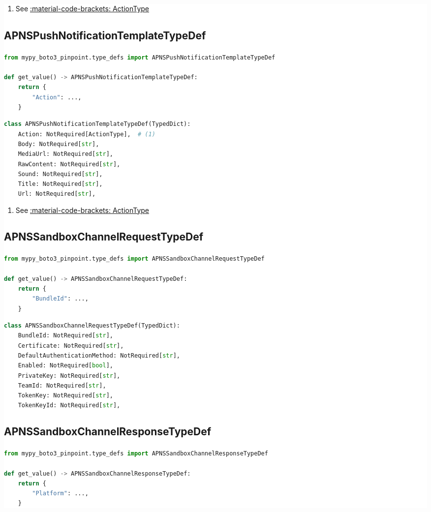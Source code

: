 1. See [:material-code-brackets: ActionType](./literals.md#actiontype) 
## APNSPushNotificationTemplateTypeDef

```python title="Usage Example"
from mypy_boto3_pinpoint.type_defs import APNSPushNotificationTemplateTypeDef

def get_value() -> APNSPushNotificationTemplateTypeDef:
    return {
        "Action": ...,
    }
```

```python title="Definition"
class APNSPushNotificationTemplateTypeDef(TypedDict):
    Action: NotRequired[ActionType],  # (1)
    Body: NotRequired[str],
    MediaUrl: NotRequired[str],
    RawContent: NotRequired[str],
    Sound: NotRequired[str],
    Title: NotRequired[str],
    Url: NotRequired[str],
```

1. See [:material-code-brackets: ActionType](./literals.md#actiontype) 
## APNSSandboxChannelRequestTypeDef

```python title="Usage Example"
from mypy_boto3_pinpoint.type_defs import APNSSandboxChannelRequestTypeDef

def get_value() -> APNSSandboxChannelRequestTypeDef:
    return {
        "BundleId": ...,
    }
```

```python title="Definition"
class APNSSandboxChannelRequestTypeDef(TypedDict):
    BundleId: NotRequired[str],
    Certificate: NotRequired[str],
    DefaultAuthenticationMethod: NotRequired[str],
    Enabled: NotRequired[bool],
    PrivateKey: NotRequired[str],
    TeamId: NotRequired[str],
    TokenKey: NotRequired[str],
    TokenKeyId: NotRequired[str],
```

## APNSSandboxChannelResponseTypeDef

```python title="Usage Example"
from mypy_boto3_pinpoint.type_defs import APNSSandboxChannelResponseTypeDef

def get_value() -> APNSSandboxChannelResponseTypeDef:
    return {
        "Platform": ...,
    }
```
